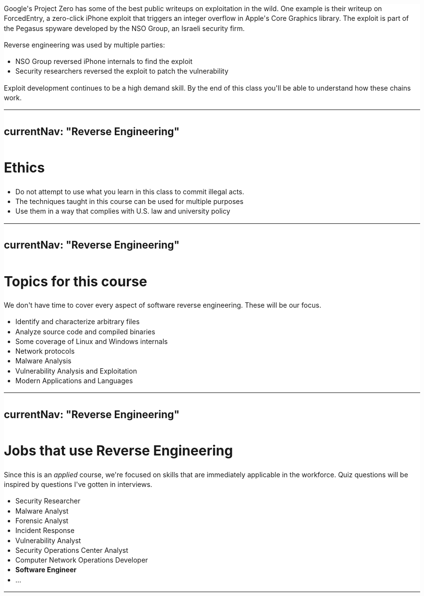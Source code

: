Google's Project Zero has some of the best public writeups on exploitation in the wild. One example is their writeup on ForcedEntry, a zero-click iPhone exploit that triggers an integer overflow in Apple's Core Graphics library. The exploit is part of the Pegasus spyware developed by the NSO Group, an Israeli security firm.

Reverse engineering was used by multiple parties:

- NSO Group reversed iPhone internals to find the exploit
- Security researchers reversed the exploit to patch the vulnerability

Exploit development continues to be a high demand skill. By the end of this class you'll be able to understand how these chains work.

---
currentNav: "Reverse Engineering"
---

# Ethics

- Do not attempt to use what you learn in this class to commit illegal acts.
- The techniques taught in this course can be used for multiple purposes
- Use them in a way that complies with U.S. law and university policy

---
currentNav: "Reverse Engineering"
---

# Topics for this course

We don't have time to cover every aspect of software reverse engineering. These will be our focus.

- Identify and characterize arbitrary files
- Analyze source code and compiled binaries
- Some coverage of Linux and Windows internals
- Network protocols
- Malware Analysis
- Vulnerability Analysis and Exploitation
- Modern Applications and Languages

---
currentNav: "Reverse Engineering"
---

# Jobs that use Reverse Engineering

Since this is an *applied* course, we're focused on skills that are immediately applicable in the workforce. Quiz questions will be inspired by questions I've gotten in interviews.

- Security Researcher
- Malware Analyst
- Forensic Analyst
- Incident Response
- Vulnerability Analyst
- Security Operations Center Analyst
- Computer Network Operations Developer
- **Software Engineer**
- ...

---